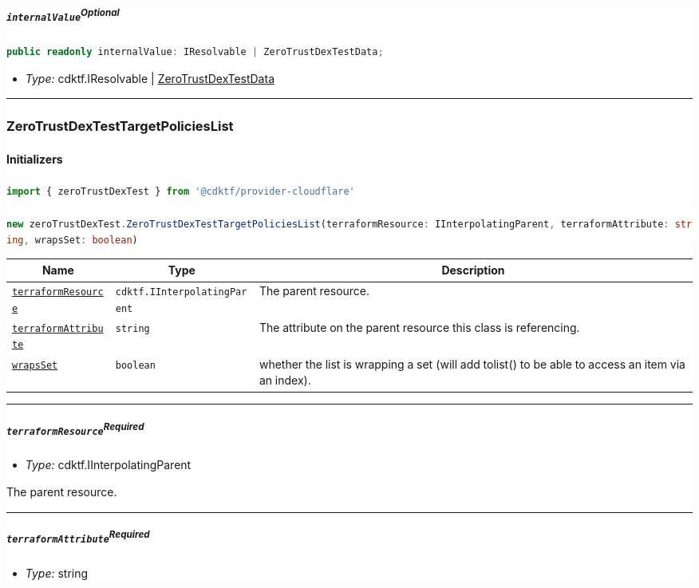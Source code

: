 ##### `internalValue`<sup>Optional</sup> <a name="internalValue" id="@cdktf/provider-cloudflare.zeroTrustDexTest.ZeroTrustDexTestDataOutputReference.property.internalValue"></a>

```typescript
public readonly internalValue: IResolvable | ZeroTrustDexTestData;
```

- *Type:* cdktf.IResolvable | <a href="#@cdktf/provider-cloudflare.zeroTrustDexTest.ZeroTrustDexTestData">ZeroTrustDexTestData</a>

---


### ZeroTrustDexTestTargetPoliciesList <a name="ZeroTrustDexTestTargetPoliciesList" id="@cdktf/provider-cloudflare.zeroTrustDexTest.ZeroTrustDexTestTargetPoliciesList"></a>

#### Initializers <a name="Initializers" id="@cdktf/provider-cloudflare.zeroTrustDexTest.ZeroTrustDexTestTargetPoliciesList.Initializer"></a>

```typescript
import { zeroTrustDexTest } from '@cdktf/provider-cloudflare'

new zeroTrustDexTest.ZeroTrustDexTestTargetPoliciesList(terraformResource: IInterpolatingParent, terraformAttribute: string, wrapsSet: boolean)
```

| **Name** | **Type** | **Description** |
| --- | --- | --- |
| <code><a href="#@cdktf/provider-cloudflare.zeroTrustDexTest.ZeroTrustDexTestTargetPoliciesList.Initializer.parameter.terraformResource">terraformResource</a></code> | <code>cdktf.IInterpolatingParent</code> | The parent resource. |
| <code><a href="#@cdktf/provider-cloudflare.zeroTrustDexTest.ZeroTrustDexTestTargetPoliciesList.Initializer.parameter.terraformAttribute">terraformAttribute</a></code> | <code>string</code> | The attribute on the parent resource this class is referencing. |
| <code><a href="#@cdktf/provider-cloudflare.zeroTrustDexTest.ZeroTrustDexTestTargetPoliciesList.Initializer.parameter.wrapsSet">wrapsSet</a></code> | <code>boolean</code> | whether the list is wrapping a set (will add tolist() to be able to access an item via an index). |

---

##### `terraformResource`<sup>Required</sup> <a name="terraformResource" id="@cdktf/provider-cloudflare.zeroTrustDexTest.ZeroTrustDexTestTargetPoliciesList.Initializer.parameter.terraformResource"></a>

- *Type:* cdktf.IInterpolatingParent

The parent resource.

---

##### `terraformAttribute`<sup>Required</sup> <a name="terraformAttribute" id="@cdktf/provider-cloudflare.zeroTrustDexTest.ZeroTrustDexTestTargetPoliciesList.Initializer.parameter.terraformAttribute"></a>

- *Type:* string

